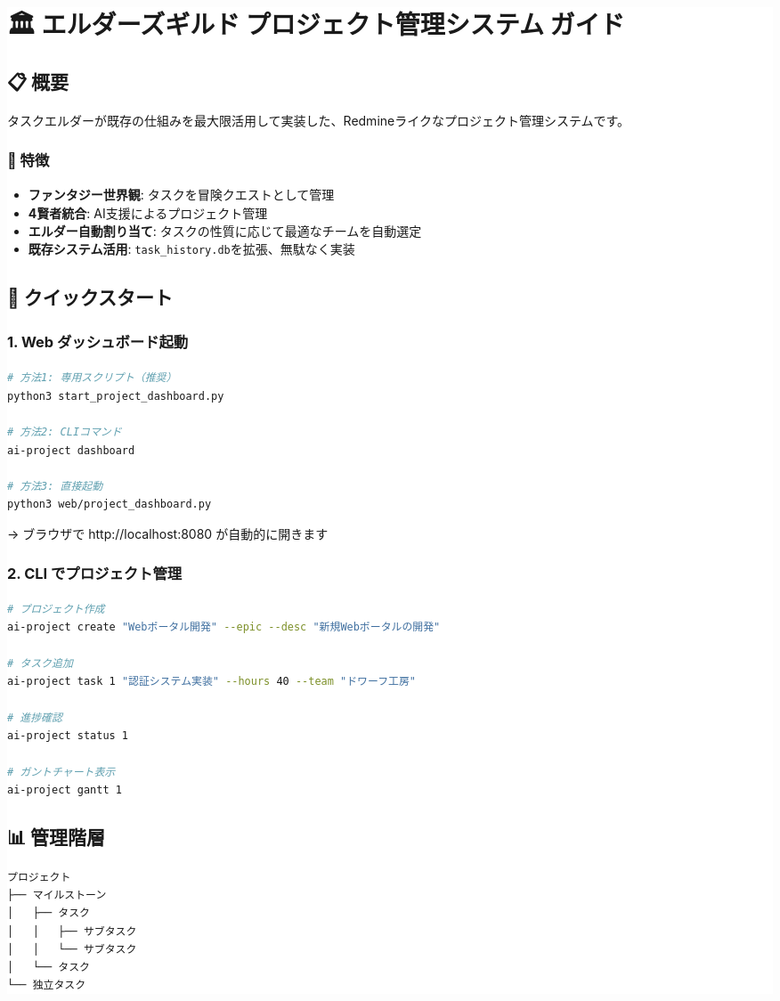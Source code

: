 # 🏛️ エルダーズギルド プロジェクト管理システム ガイド

## 📋 概要

タスクエルダーが既存の仕組みを最大限活用して実装した、Redmineライクなプロジェクト管理システムです。

### 🌟 特徴

- **ファンタジー世界観**: タスクを冒険クエストとして管理
- **4賢者統合**: AI支援によるプロジェクト管理
- **エルダー自動割り当て**: タスクの性質に応じて最適なチームを自動選定
- **既存システム活用**: `task_history.db`を拡張、無駄なく実装

## 🚀 クイックスタート

### 1. Web ダッシュボード起動

```bash
# 方法1: 専用スクリプト（推奨）
python3 start_project_dashboard.py

# 方法2: CLIコマンド
ai-project dashboard

# 方法3: 直接起動
python3 web/project_dashboard.py
```

→ ブラウザで http://localhost:8080 が自動的に開きます

### 2. CLI でプロジェクト管理

```bash
# プロジェクト作成
ai-project create "Webポータル開発" --epic --desc "新規Webポータルの開発"

# タスク追加
ai-project task 1 "認証システム実装" --hours 40 --team "ドワーフ工房"

# 進捗確認
ai-project status 1

# ガントチャート表示
ai-project gantt 1
```

## 📊 管理階層

```
プロジェクト
├── マイルストーン
│   ├── タスク
│   │   ├── サブタスク
│   │   └── サブタスク
│   └── タスク
└── 独立タスク
```
